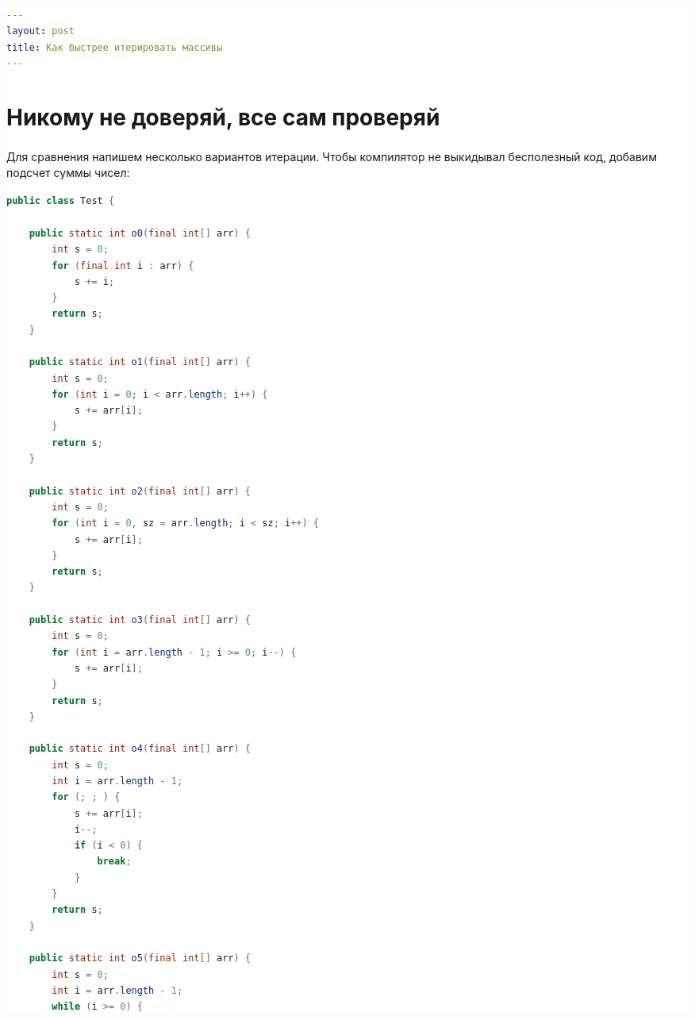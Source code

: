 ```yaml
---
layout: post
title: Как быстрее итерировать массивы
---
```

# Никому не доверяй, все сам проверяй

Для сравнения напишем несколько вариантов итерации. Чтобы компилятор не выкидывал бесполезный код, добавим подсчет суммы чисел:
```java
public class Test {
	
	public static int o0(final int[] arr) {
		int s = 0;
		for (final int i : arr) {
			s += i;
		}
		return s;
	}
	
	public static int o1(final int[] arr) {
		int s = 0;
		for (int i = 0; i < arr.length; i++) {
			s += arr[i];
		}
		return s;
	}
	
	public static int o2(final int[] arr) {
		int s = 0;
		for (int i = 0, sz = arr.length; i < sz; i++) {
			s += arr[i];
		}
		return s;
	}
	
	public static int o3(final int[] arr) {
		int s = 0;
		for (int i = arr.length - 1; i >= 0; i--) {
			s += arr[i];
		}
		return s;
	}
	
	public static int o4(final int[] arr) {
		int s = 0;
		int i = arr.length - 1;
		for (; ; ) {
			s += arr[i];
			i--;
			if (i < 0) {
				break;
			}
		}
		return s;
	}
	
	public static int o5(final int[] arr) {
		int s = 0;
		int i = arr.length - 1;
		while (i >= 0) {
```